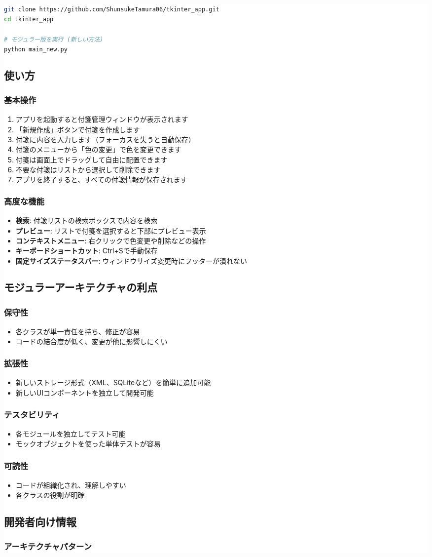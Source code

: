 ```bash
git clone https://github.com/ShunsukeTamura06/tkinter_app.git
cd tkinter_app

# モジュラー版を実行 (新しい方法)
python main_new.py
```

## 使い方

### 基本操作

1. アプリを起動すると付箋管理ウィンドウが表示されます
2. 「新規作成」ボタンで付箋を作成します
3. 付箋に内容を入力します（フォーカスを失うと自動保存）
4. 付箋のメニューから「色の変更」で色を変更できます
5. 付箋は画面上でドラッグして自由に配置できます
6. 不要な付箋はリストから選択して削除できます
7. アプリを終了すると、すべての付箋情報が保存されます

### 高度な機能

- **検索**: 付箋リストの検索ボックスで内容を検索
- **プレビュー**: リストで付箋を選択すると下部にプレビュー表示
- **コンテキストメニュー**: 右クリックで色変更や削除などの操作
- **キーボードショートカット**: Ctrl+Sで手動保存
- **固定サイズステータスバー**: ウィンドウサイズ変更時にフッターが潰れない

## モジュラーアーキテクチャの利点

### 保守性
- 各クラスが単一責任を持ち、修正が容易
- コードの結合度が低く、変更が他に影響しにくい

### 拡張性
- 新しいストレージ形式（XML、SQLiteなど）を簡単に追加可能
- 新しいUIコンポーネントを独立して開発可能

### テスタビリティ
- 各モジュールを独立してテスト可能
- モックオブジェクトを使った単体テストが容易

### 可読性
- コードが組織化され、理解しやすい
- 各クラスの役割が明確

## 開発者向け情報

### アーキテクチャパターン
